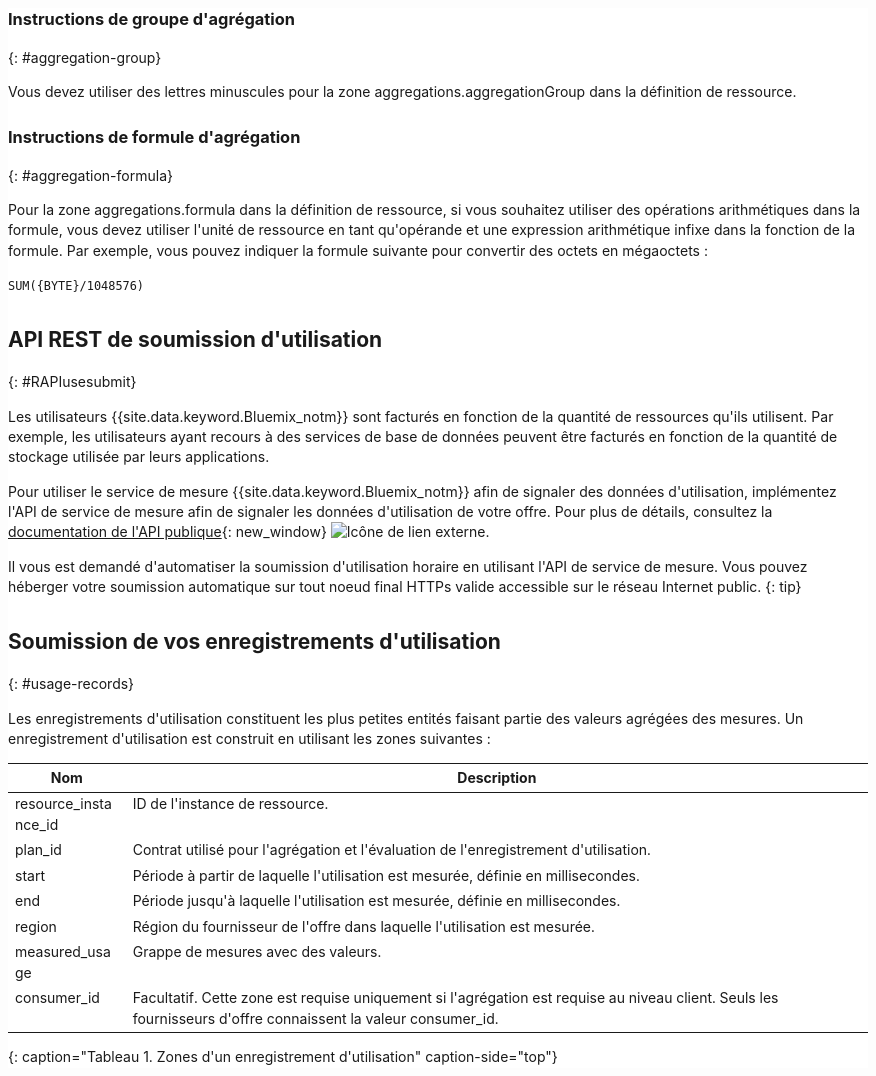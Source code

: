 ### Instructions de groupe d'agrégation
{: #aggregation-group}

  Vous devez utiliser des lettres minuscules pour la zone aggregations.aggregationGroup dans la définition de ressource.
  
### Instructions de formule d'agrégation
{: #aggregation-formula}

  Pour la zone aggregations.formula dans la définition de ressource, si vous souhaitez utiliser des opérations arithmétiques dans la formule, vous devez utiliser l'unité de ressource en tant qu'opérande et une expression arithmétique infixe dans la fonction de la formule. Par exemple, vous pouvez indiquer la formule suivante pour convertir des octets en mégaoctets :
  ```
  SUM({BYTE}/1048576)
  ```

## API REST de soumission d'utilisation
{: #RAPIusesubmit}

Les utilisateurs {{site.data.keyword.Bluemix_notm}} sont facturés en fonction de la quantité de ressources qu'ils utilisent. Par exemple, les utilisateurs ayant recours à des services de base de données peuvent être facturés en fonction de la quantité de stockage utilisée par leurs applications.

Pour utiliser le service de mesure {{site.data.keyword.Bluemix_notm}} afin de signaler des données d'utilisation, implémentez l'API de service de mesure afin de signaler les données d'utilisation de votre offre. Pour plus de détails, consultez la [documentation de l'API publique](https://ibm-bluemix-docs.github.io/usage-submission/){: new_window} ![Icône de lien externe](../icons/launch-glyph.svg "Icône de lien externe").  

Il vous est demandé d'automatiser la soumission d'utilisation horaire en utilisant l'API de service de mesure. Vous pouvez héberger votre soumission automatique sur tout noeud final HTTPs valide accessible sur le réseau Internet public.
{: tip}

## Soumission de vos enregistrements d'utilisation
{: #usage-records}

Les enregistrements d'utilisation constituent les plus petites entités faisant partie des valeurs agrégées des mesures. Un enregistrement d'utilisation est construit en utilisant les zones suivantes :

| Nom | Description                                           |
| ------ | ---------------------------------------------------- |
| resource_instance_id |  ID de l'instance de ressource.  |
| plan_id | Contrat utilisé pour l'agrégation et l'évaluation de l'enregistrement d'utilisation.   |
| start  | Période à partir de laquelle l'utilisation est mesurée, définie en millisecondes.  |
| end  | Période jusqu'à laquelle l'utilisation est mesurée, définie en millisecondes.  |
| region  | Région du fournisseur de l'offre dans laquelle l'utilisation est mesurée.  |
| measured_usage  | Grappe de mesures avec des valeurs.  |
| consumer_id | Facultatif. Cette zone est requise uniquement si l'agrégation est requise au niveau client. Seuls les fournisseurs d'offre connaissent la valeur consumer_id. |
{: caption="Tableau 1. Zones d'un enregistrement d'utilisation" caption-side="top"}
